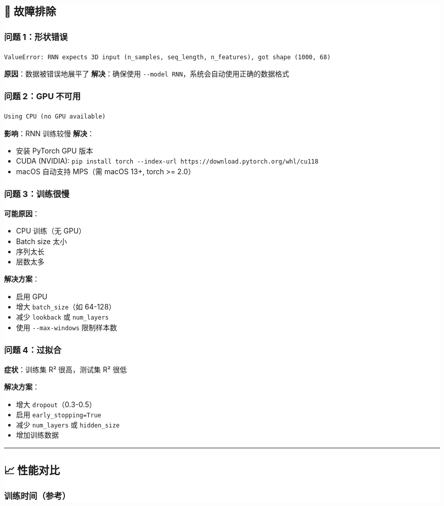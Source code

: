 
## 🐛 故障排除

### 问题 1：形状错误

```
ValueError: RNN expects 3D input (n_samples, seq_length, n_features), got shape (1000, 68)
```

**原因**：数据被错误地展平了
**解决**：确保使用 `--model RNN`，系统会自动使用正确的数据格式

### 问题 2：GPU 不可用

```
Using CPU (no GPU available)
```

**影响**：RNN 训练较慢
**解决**：
- 安装 PyTorch GPU 版本
- CUDA (NVIDIA): `pip install torch --index-url https://download.pytorch.org/whl/cu118`
- macOS 自动支持 MPS（需 macOS 13+, torch >= 2.0）

### 问题 3：训练很慢

**可能原因**：
- CPU 训练（无 GPU）
- Batch size 太小
- 序列太长
- 层数太多

**解决方案**：
- 启用 GPU
- 增大 `batch_size`（如 64-128）
- 减少 `lookback` 或 `num_layers`
- 使用 `--max-windows` 限制样本数

### 问题 4：过拟合

**症状**：训练集 R² 很高，测试集 R² 很低

**解决方案**：
- 增大 `dropout`（0.3-0.5）
- 启用 `early_stopping=True`
- 减少 `num_layers` 或 `hidden_size`
- 增加训练数据

---

## 📈 性能对比

### 训练时间（参考）
